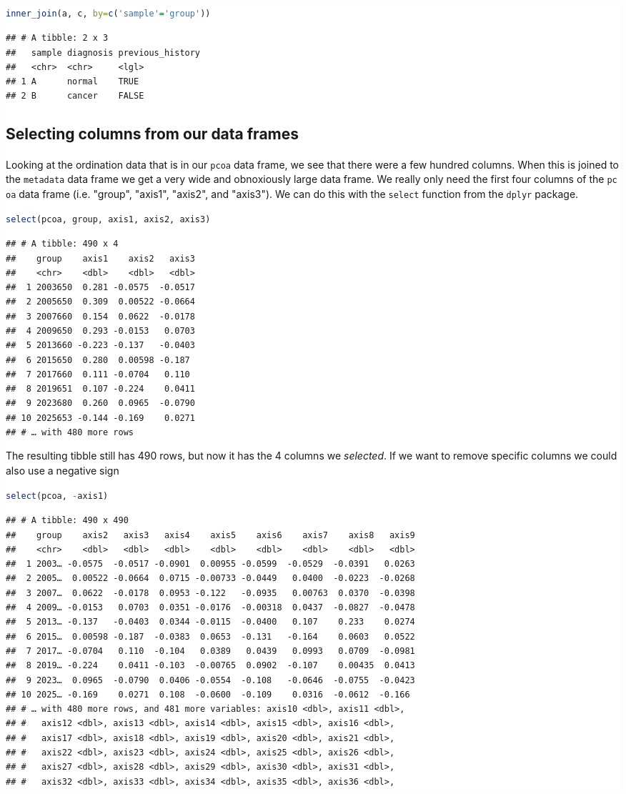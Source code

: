 
```r
inner_join(a, c, by=c('sample'='group'))
```

```
## # A tibble: 2 x 3
##   sample diagnosis previous_history
##   <chr>  <chr>     <lgl>           
## 1 A      normal    TRUE            
## 2 B      cancer    FALSE
```


## Selecting columns from our data frames
Looking at the ordination data that is in our `pcoa` data frame, we see that there were a few hundred columns. When this is joined to the `metadata` data frame we get a very wide and obnoxiously large data frame. We really only need the first four columns of the `pcoa` data frame (i.e. "group", "axis1", "axis2", and "axis3"). We can do this with the `select` function from the `dplyr` package.


```r
select(pcoa, group, axis1, axis2, axis3)
```

```
## # A tibble: 490 x 4
##    group    axis1    axis2   axis3
##    <chr>    <dbl>    <dbl>   <dbl>
##  1 2003650  0.281 -0.0575  -0.0517
##  2 2005650  0.309  0.00522 -0.0664
##  3 2007660  0.154  0.0622  -0.0178
##  4 2009650  0.293 -0.0153   0.0703
##  5 2013660 -0.223 -0.137   -0.0403
##  6 2015650  0.280  0.00598 -0.187 
##  7 2017660  0.111 -0.0704   0.110 
##  8 2019651  0.107 -0.224    0.0411
##  9 2023680  0.260  0.0965  -0.0790
## 10 2025653 -0.144 -0.169    0.0271
## # … with 480 more rows
```

The resulting tibble still has 490 rows, but now it has the 4 columns we *selected*. If we want to remove specific columns we could also use a negative sign


```r
select(pcoa, -axis1)
```

```
## # A tibble: 490 x 490
##    group    axis2   axis3   axis4    axis5    axis6    axis7    axis8   axis9
##    <chr>    <dbl>   <dbl>   <dbl>    <dbl>    <dbl>    <dbl>    <dbl>   <dbl>
##  1 2003… -0.0575  -0.0517 -0.0901  0.00955 -0.0599  -0.0529  -0.0391   0.0263
##  2 2005…  0.00522 -0.0664  0.0715 -0.00733 -0.0449   0.0400  -0.0223  -0.0268
##  3 2007…  0.0622  -0.0178  0.0953 -0.122   -0.0935   0.00763  0.0370  -0.0398
##  4 2009… -0.0153   0.0703  0.0351 -0.0176  -0.00318  0.0437  -0.0827  -0.0478
##  5 2013… -0.137   -0.0403  0.0344 -0.0115  -0.0400   0.107    0.233    0.0274
##  6 2015…  0.00598 -0.187  -0.0383  0.0653  -0.131   -0.164    0.0603   0.0522
##  7 2017… -0.0704   0.110  -0.104   0.0389   0.0439   0.0993   0.0709  -0.0981
##  8 2019… -0.224    0.0411 -0.103  -0.00765  0.0902  -0.107    0.00435  0.0413
##  9 2023…  0.0965  -0.0790  0.0406 -0.0554  -0.108   -0.0646  -0.0755  -0.0423
## 10 2025… -0.169    0.0271  0.108  -0.0600  -0.109    0.0316  -0.0612  -0.166 
## # … with 480 more rows, and 481 more variables: axis10 <dbl>, axis11 <dbl>,
## #   axis12 <dbl>, axis13 <dbl>, axis14 <dbl>, axis15 <dbl>, axis16 <dbl>,
## #   axis17 <dbl>, axis18 <dbl>, axis19 <dbl>, axis20 <dbl>, axis21 <dbl>,
## #   axis22 <dbl>, axis23 <dbl>, axis24 <dbl>, axis25 <dbl>, axis26 <dbl>,
## #   axis27 <dbl>, axis28 <dbl>, axis29 <dbl>, axis30 <dbl>, axis31 <dbl>,
## #   axis32 <dbl>, axis33 <dbl>, axis34 <dbl>, axis35 <dbl>, axis36 <dbl>,
```